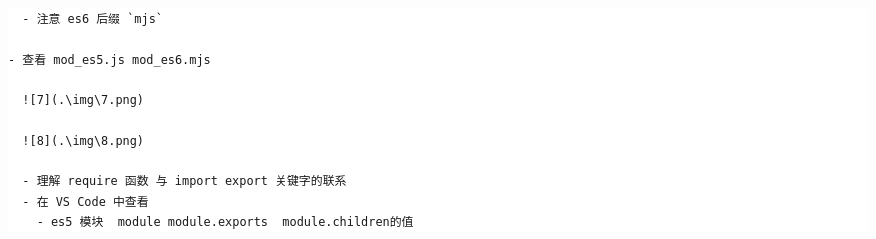       - 注意 es6 后缀 `mjs`
      
    - 查看 mod_es5.js mod_es6.mjs  
      
      ![7](.\img\7.png)
      
      ![8](.\img\8.png)
      
      - 理解 require 函数 与 import export 关键字的联系
      - 在 VS Code 中查看 
        - es5 模块  module module.exports  module.children的值
        
